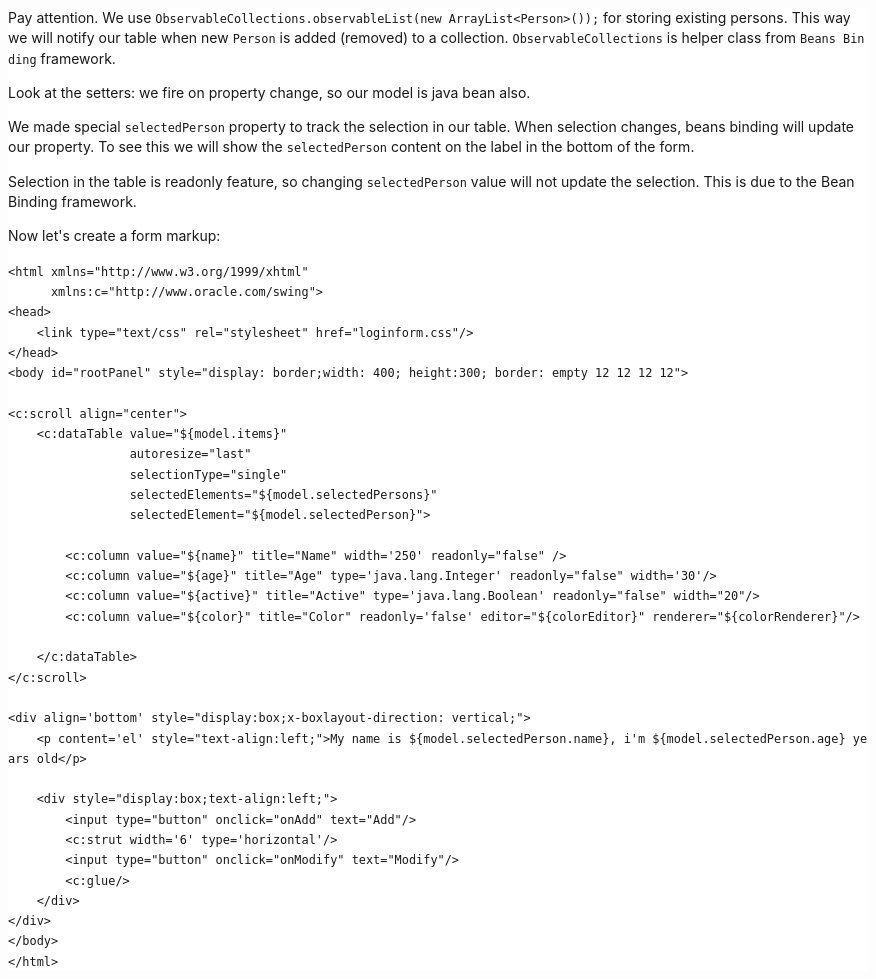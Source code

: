Pay attention. We use `ObservableCollections.observableList(new ArrayList<Person>());` for storing existing
persons. This way we will notify our table when new `Person` is added (removed) to a collection.
`ObservableCollections` is helper class from `Beans Binding` framework.

Look at the setters: we fire on property change, so our model is java bean also.

We made special `selectedPerson` property to track the selection in our table. When selection changes, beans binding
will update our property. To see this we will show the `selectedPerson` content on the label in the bottom of the form.

Selection in the table is readonly feature, so changing `selectedPerson` value will not update the selection. This is
due to the Bean Binding framework.




Now let's create a form markup:

```
<html xmlns="http://www.w3.org/1999/xhtml"
      xmlns:c="http://www.oracle.com/swing">
<head>
    <link type="text/css" rel="stylesheet" href="loginform.css"/>
</head>
<body id="rootPanel" style="display: border;width: 400; height:300; border: empty 12 12 12 12">

<c:scroll align="center">
    <c:dataTable value="${model.items}"
                 autoresize="last"
                 selectionType="single"
                 selectedElements="${model.selectedPersons}"
                 selectedElement="${model.selectedPerson}">

        <c:column value="${name}" title="Name" width='250' readonly="false" />
        <c:column value="${age}" title="Age" type='java.lang.Integer' readonly="false" width='30'/>
        <c:column value="${active}" title="Active" type='java.lang.Boolean' readonly="false" width="20"/>
        <c:column value="${color}" title="Color" readonly='false' editor="${colorEditor}" renderer="${colorRenderer}"/>

    </c:dataTable>
</c:scroll>

<div align='bottom' style="display:box;x-boxlayout-direction: vertical;">
    <p content='el' style="text-align:left;">My name is ${model.selectedPerson.name}, i'm ${model.selectedPerson.age} years old</p>

    <div style="display:box;text-align:left;">
        <input type="button" onclick="onAdd" text="Add"/>
        <c:strut width='6' type='horizontal'/>
        <input type="button" onclick="onModify" text="Modify"/>
        <c:glue/>
    </div>
</div>
</body>
</html>
```
